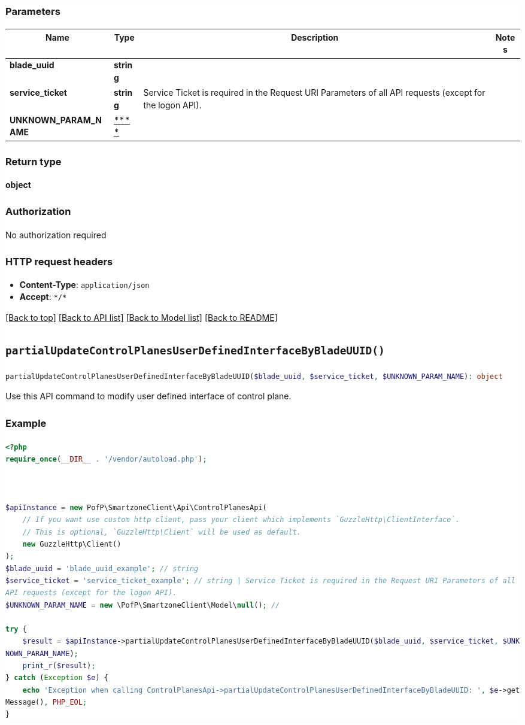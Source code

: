 ### Parameters

| Name | Type | Description  | Notes |
| ------------- | ------------- | ------------- | ------------- |
| **blade_uuid** | **string**|  | |
| **service_ticket** | **string**| Service Ticket is required in the Request URI Parameters of all API requests (except for the logon API). | |
| **UNKNOWN_PARAM_NAME** | [****](../Model/.md)|  | |

### Return type

**object**

### Authorization

No authorization required

### HTTP request headers

- **Content-Type**: `application/json`
- **Accept**: `*/*`

[[Back to top]](#) [[Back to API list]](../../README.md#endpoints)
[[Back to Model list]](../../README.md#models)
[[Back to README]](../../README.md)

## `partialUpdateControlPlanesUserDefinedInterfaceByBladeUUID()`

```php
partialUpdateControlPlanesUserDefinedInterfaceByBladeUUID($blade_uuid, $service_ticket, $UNKNOWN_PARAM_NAME): object
```

Use this API command to modify user defined interface of control plane.

### Example

```php
<?php
require_once(__DIR__ . '/vendor/autoload.php');



$apiInstance = new PofP\SmartzoneClient\Api\ControlPlanesApi(
    // If you want use custom http client, pass your client which implements `GuzzleHttp\ClientInterface`.
    // This is optional, `GuzzleHttp\Client` will be used as default.
    new GuzzleHttp\Client()
);
$blade_uuid = 'blade_uuid_example'; // string
$service_ticket = 'service_ticket_example'; // string | Service Ticket is required in the Request URI Parameters of all API requests (except for the logon API).
$UNKNOWN_PARAM_NAME = new \PofP\SmartzoneClient\Model\null(); // 

try {
    $result = $apiInstance->partialUpdateControlPlanesUserDefinedInterfaceByBladeUUID($blade_uuid, $service_ticket, $UNKNOWN_PARAM_NAME);
    print_r($result);
} catch (Exception $e) {
    echo 'Exception when calling ControlPlanesApi->partialUpdateControlPlanesUserDefinedInterfaceByBladeUUID: ', $e->getMessage(), PHP_EOL;
}
```
